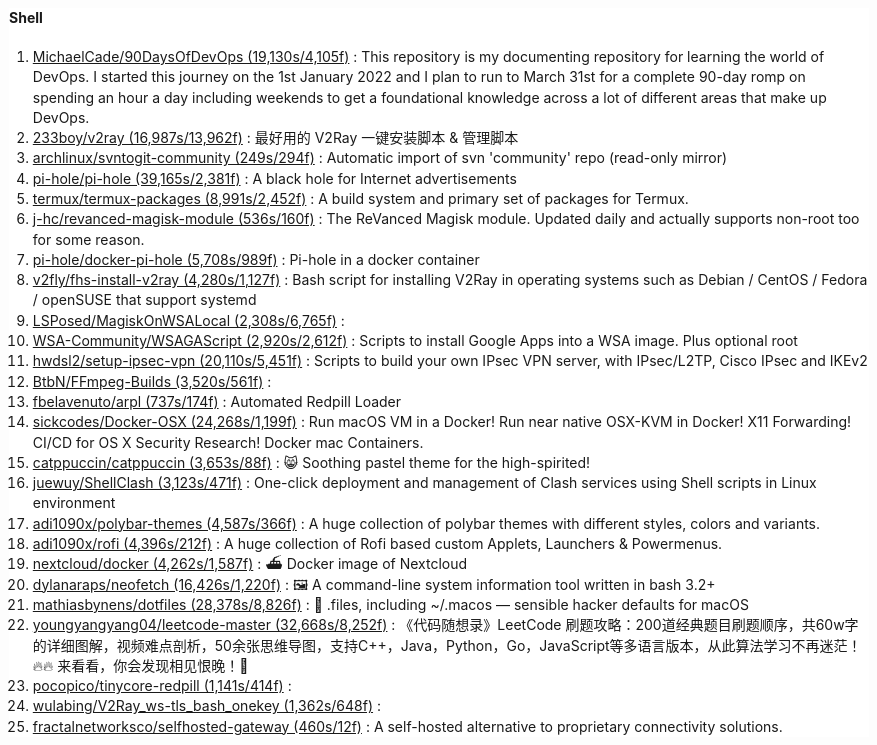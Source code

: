 #### Shell
1. [MichaelCade/90DaysOfDevOps (19,130s/4,105f)](https://github.com/MichaelCade/90DaysOfDevOps) : This repository is my documenting repository for learning the world of DevOps. I started this journey on the 1st January 2022 and I plan to run to March 31st for a complete 90-day romp on spending an hour a day including weekends to get a foundational knowledge across a lot of different areas that make up DevOps.
2. [233boy/v2ray (16,987s/13,962f)](https://github.com/233boy/v2ray) : 最好用的 V2Ray 一键安装脚本 & 管理脚本
3. [archlinux/svntogit-community (249s/294f)](https://github.com/archlinux/svntogit-community) : Automatic import of svn 'community' repo (read-only mirror)
4. [pi-hole/pi-hole (39,165s/2,381f)](https://github.com/pi-hole/pi-hole) : A black hole for Internet advertisements
5. [termux/termux-packages (8,991s/2,452f)](https://github.com/termux/termux-packages) : A build system and primary set of packages for Termux.
6. [j-hc/revanced-magisk-module (536s/160f)](https://github.com/j-hc/revanced-magisk-module) : The ReVanced Magisk module. Updated daily and actually supports non-root too for some reason.
7. [pi-hole/docker-pi-hole (5,708s/989f)](https://github.com/pi-hole/docker-pi-hole) : Pi-hole in a docker container
8. [v2fly/fhs-install-v2ray (4,280s/1,127f)](https://github.com/v2fly/fhs-install-v2ray) : Bash script for installing V2Ray in operating systems such as Debian / CentOS / Fedora / openSUSE that support systemd
9. [LSPosed/MagiskOnWSALocal (2,308s/6,765f)](https://github.com/LSPosed/MagiskOnWSALocal) : 
10. [WSA-Community/WSAGAScript (2,920s/2,612f)](https://github.com/WSA-Community/WSAGAScript) : Scripts to install Google Apps into a WSA image. Plus optional root
11. [hwdsl2/setup-ipsec-vpn (20,110s/5,451f)](https://github.com/hwdsl2/setup-ipsec-vpn) : Scripts to build your own IPsec VPN server, with IPsec/L2TP, Cisco IPsec and IKEv2
12. [BtbN/FFmpeg-Builds (3,520s/561f)](https://github.com/BtbN/FFmpeg-Builds) : 
13. [fbelavenuto/arpl (737s/174f)](https://github.com/fbelavenuto/arpl) : Automated Redpill Loader
14. [sickcodes/Docker-OSX (24,268s/1,199f)](https://github.com/sickcodes/Docker-OSX) : Run macOS VM in a Docker! Run near native OSX-KVM in Docker! X11 Forwarding! CI/CD for OS X Security Research! Docker mac Containers.
15. [catppuccin/catppuccin (3,653s/88f)](https://github.com/catppuccin/catppuccin) : 😸 Soothing pastel theme for the high-spirited!
16. [juewuy/ShellClash (3,123s/471f)](https://github.com/juewuy/ShellClash) : One-click deployment and management of Clash services using Shell scripts in Linux environment
17. [adi1090x/polybar-themes (4,587s/366f)](https://github.com/adi1090x/polybar-themes) : A huge collection of polybar themes with different styles, colors and variants.
18. [adi1090x/rofi (4,396s/212f)](https://github.com/adi1090x/rofi) : A huge collection of Rofi based custom Applets, Launchers & Powermenus.
19. [nextcloud/docker (4,262s/1,587f)](https://github.com/nextcloud/docker) : ⛴ Docker image of Nextcloud
20. [dylanaraps/neofetch (16,426s/1,220f)](https://github.com/dylanaraps/neofetch) : 🖼️ A command-line system information tool written in bash 3.2+
21. [mathiasbynens/dotfiles (28,378s/8,826f)](https://github.com/mathiasbynens/dotfiles) : 🔧 .files, including ~/.macos — sensible hacker defaults for macOS
22. [youngyangyang04/leetcode-master (32,668s/8,252f)](https://github.com/youngyangyang04/leetcode-master) : 《代码随想录》LeetCode 刷题攻略：200道经典题目刷题顺序，共60w字的详细图解，视频难点剖析，50余张思维导图，支持C++，Java，Python，Go，JavaScript等多语言版本，从此算法学习不再迷茫！🔥🔥 来看看，你会发现相见恨晚！🚀
23. [pocopico/tinycore-redpill (1,141s/414f)](https://github.com/pocopico/tinycore-redpill) : 
24. [wulabing/V2Ray_ws-tls_bash_onekey (1,362s/648f)](https://github.com/wulabing/V2Ray_ws-tls_bash_onekey) : 
25. [fractalnetworksco/selfhosted-gateway (460s/12f)](https://github.com/fractalnetworksco/selfhosted-gateway) : A self-hosted alternative to proprietary connectivity solutions.
